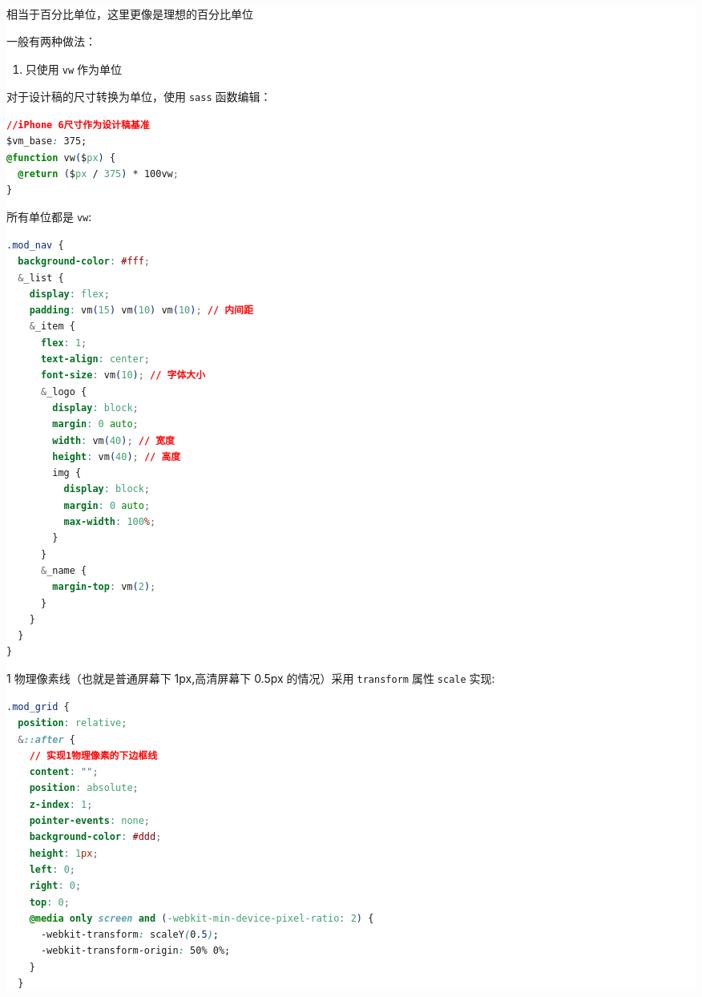 相当于百分比单位，这里更像是理想的百分比单位

一般有两种做法：

1. 只使用 `vw` 作为单位

对于设计稿的尺寸转换为单位，使用 `sass` 函数编辑：

```css
//iPhone 6尺寸作为设计稿基准
$vm_base: 375;
@function vw($px) {
  @return ($px / 375) * 100vw;
}
```

所有单位都是 `vw`:

```css
.mod_nav {
  background-color: #fff;
  &_list {
    display: flex;
    padding: vm(15) vm(10) vm(10); // 内间距
    &_item {
      flex: 1;
      text-align: center;
      font-size: vm(10); // 字体大小
      &_logo {
        display: block;
        margin: 0 auto;
        width: vm(40); // 宽度
        height: vm(40); // 高度
        img {
          display: block;
          margin: 0 auto;
          max-width: 100%;
        }
      }
      &_name {
        margin-top: vm(2);
      }
    }
  }
}
```

1 物理像素线（也就是普通屏幕下 1px,高清屏幕下 0.5px 的情况）采用 `transform` 属性 `scale` 实现:

```css
.mod_grid {
  position: relative;
  &::after {
    // 实现1物理像素的下边框线
    content: "";
    position: absolute;
    z-index: 1;
    pointer-events: none;
    background-color: #ddd;
    height: 1px;
    left: 0;
    right: 0;
    top: 0;
    @media only screen and (-webkit-min-device-pixel-ratio: 2) {
      -webkit-transform: scaleY(0.5);
      -webkit-transform-origin: 50% 0%;
    }
  }
```